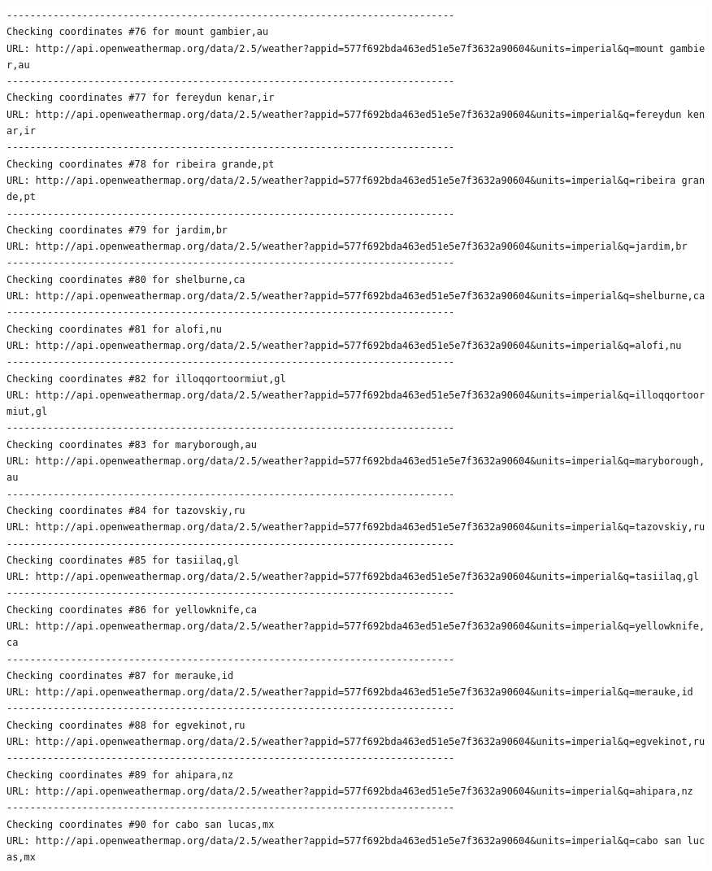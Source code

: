     -----------------------------------------------------------------------------
    Checking coordinates #76 for mount gambier,au
    URL: http://api.openweathermap.org/data/2.5/weather?appid=577f692bda463ed51e5e7f3632a90604&units=imperial&q=mount gambier,au
    -----------------------------------------------------------------------------
    Checking coordinates #77 for fereydun kenar,ir
    URL: http://api.openweathermap.org/data/2.5/weather?appid=577f692bda463ed51e5e7f3632a90604&units=imperial&q=fereydun kenar,ir
    -----------------------------------------------------------------------------
    Checking coordinates #78 for ribeira grande,pt
    URL: http://api.openweathermap.org/data/2.5/weather?appid=577f692bda463ed51e5e7f3632a90604&units=imperial&q=ribeira grande,pt
    -----------------------------------------------------------------------------
    Checking coordinates #79 for jardim,br
    URL: http://api.openweathermap.org/data/2.5/weather?appid=577f692bda463ed51e5e7f3632a90604&units=imperial&q=jardim,br
    -----------------------------------------------------------------------------
    Checking coordinates #80 for shelburne,ca
    URL: http://api.openweathermap.org/data/2.5/weather?appid=577f692bda463ed51e5e7f3632a90604&units=imperial&q=shelburne,ca
    -----------------------------------------------------------------------------
    Checking coordinates #81 for alofi,nu
    URL: http://api.openweathermap.org/data/2.5/weather?appid=577f692bda463ed51e5e7f3632a90604&units=imperial&q=alofi,nu
    -----------------------------------------------------------------------------
    Checking coordinates #82 for illoqqortoormiut,gl
    URL: http://api.openweathermap.org/data/2.5/weather?appid=577f692bda463ed51e5e7f3632a90604&units=imperial&q=illoqqortoormiut,gl
    -----------------------------------------------------------------------------
    Checking coordinates #83 for maryborough,au
    URL: http://api.openweathermap.org/data/2.5/weather?appid=577f692bda463ed51e5e7f3632a90604&units=imperial&q=maryborough,au
    -----------------------------------------------------------------------------
    Checking coordinates #84 for tazovskiy,ru
    URL: http://api.openweathermap.org/data/2.5/weather?appid=577f692bda463ed51e5e7f3632a90604&units=imperial&q=tazovskiy,ru
    -----------------------------------------------------------------------------
    Checking coordinates #85 for tasiilaq,gl
    URL: http://api.openweathermap.org/data/2.5/weather?appid=577f692bda463ed51e5e7f3632a90604&units=imperial&q=tasiilaq,gl
    -----------------------------------------------------------------------------
    Checking coordinates #86 for yellowknife,ca
    URL: http://api.openweathermap.org/data/2.5/weather?appid=577f692bda463ed51e5e7f3632a90604&units=imperial&q=yellowknife,ca
    -----------------------------------------------------------------------------
    Checking coordinates #87 for merauke,id
    URL: http://api.openweathermap.org/data/2.5/weather?appid=577f692bda463ed51e5e7f3632a90604&units=imperial&q=merauke,id
    -----------------------------------------------------------------------------
    Checking coordinates #88 for egvekinot,ru
    URL: http://api.openweathermap.org/data/2.5/weather?appid=577f692bda463ed51e5e7f3632a90604&units=imperial&q=egvekinot,ru
    -----------------------------------------------------------------------------
    Checking coordinates #89 for ahipara,nz
    URL: http://api.openweathermap.org/data/2.5/weather?appid=577f692bda463ed51e5e7f3632a90604&units=imperial&q=ahipara,nz
    -----------------------------------------------------------------------------
    Checking coordinates #90 for cabo san lucas,mx
    URL: http://api.openweathermap.org/data/2.5/weather?appid=577f692bda463ed51e5e7f3632a90604&units=imperial&q=cabo san lucas,mx